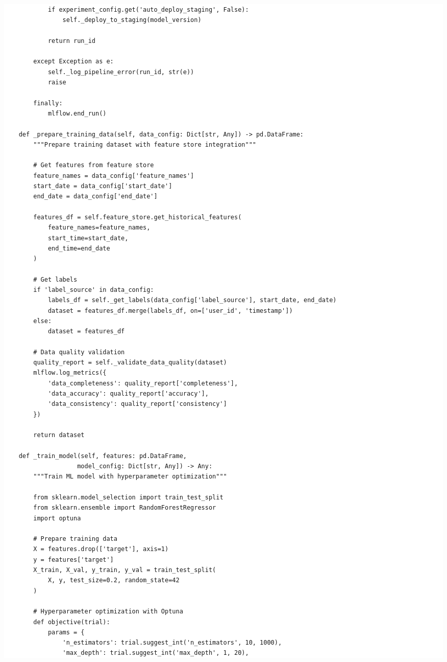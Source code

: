```
            if experiment_config.get('auto_deploy_staging', False):
                self._deploy_to_staging(model_version)
            
            return run_id
            
        except Exception as e:
            self._log_pipeline_error(run_id, str(e))
            raise
        
        finally:
            mlflow.end_run()
    
    def _prepare_training_data(self, data_config: Dict[str, Any]) -> pd.DataFrame:
        """Prepare training dataset with feature store integration"""
        
        # Get features from feature store
        feature_names = data_config['feature_names']
        start_date = data_config['start_date']
        end_date = data_config['end_date']
        
        features_df = self.feature_store.get_historical_features(
            feature_names=feature_names,
            start_time=start_date,
            end_time=end_date
        )
        
        # Get labels
        if 'label_source' in data_config:
            labels_df = self._get_labels(data_config['label_source'], start_date, end_date)
            dataset = features_df.merge(labels_df, on=['user_id', 'timestamp'])
        else:
            dataset = features_df
        
        # Data quality validation
        quality_report = self._validate_data_quality(dataset)
        mlflow.log_metrics({
            'data_completeness': quality_report['completeness'],
            'data_accuracy': quality_report['accuracy'],
            'data_consistency': quality_report['consistency']
        })
        
        return dataset
    
    def _train_model(self, features: pd.DataFrame, 
                    model_config: Dict[str, Any]) -> Any:
        """Train ML model with hyperparameter optimization"""
        
        from sklearn.model_selection import train_test_split
        from sklearn.ensemble import RandomForestRegressor
        import optuna
        
        # Prepare training data
        X = features.drop(['target'], axis=1)
        y = features['target']
        X_train, X_val, y_train, y_val = train_test_split(
            X, y, test_size=0.2, random_state=42
        )
        
        # Hyperparameter optimization with Optuna
        def objective(trial):
            params = {
                'n_estimators': trial.suggest_int('n_estimators', 10, 1000),
                'max_depth': trial.suggest_int('max_depth', 1, 20),
```
